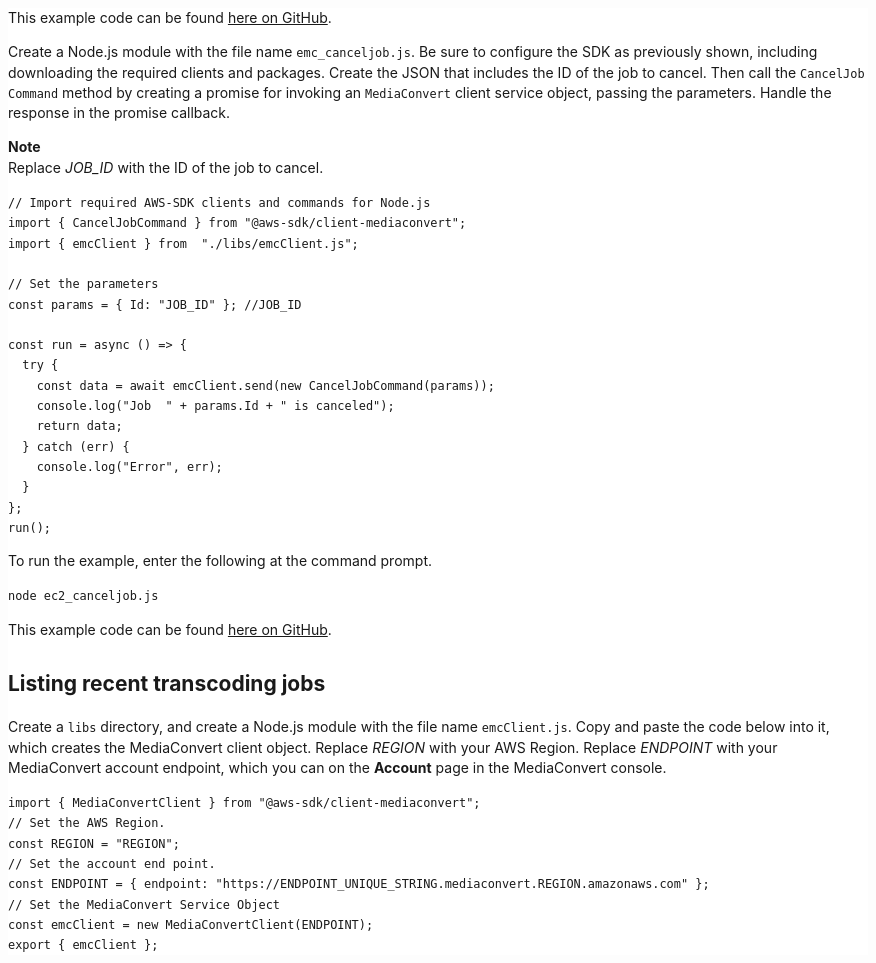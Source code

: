 This example code can be found [here on GitHub](https://github.com/awsdocs/aws-doc-sdk-examples/blob/master/javascriptv3/example_code/mediaconvert/src/libs/emcClient.js)\.

Create a Node\.js module with the file name `emc_canceljob.js`\. Be sure to configure the SDK as previously shown, including downloading the required clients and packages\. Create the JSON that includes the ID of the job to cancel\. Then call the `CancelJobCommand` method by creating a promise for invoking an `MediaConvert` client service object, passing the parameters\. Handle the response in the promise callback\.

**Note**  
Replace *JOB\_ID* with the ID of the job to cancel\.

```
// Import required AWS-SDK clients and commands for Node.js
import { CancelJobCommand } from "@aws-sdk/client-mediaconvert";
import { emcClient } from  "./libs/emcClient.js";

// Set the parameters
const params = { Id: "JOB_ID" }; //JOB_ID

const run = async () => {
  try {
    const data = await emcClient.send(new CancelJobCommand(params));
    console.log("Job  " + params.Id + " is canceled");
    return data;
  } catch (err) {
    console.log("Error", err);
  }
};
run();
```

To run the example, enter the following at the command prompt\.

```
node ec2_canceljob.js 
```

This example code can be found [here on GitHub](https://github.com/awsdocs/aws-doc-sdk-examples/blob/master/javascriptv3/example_code/mediaconvert/src/emc_canceljob.js)\.

## Listing recent transcoding jobs<a name="emc-examples-jobs-listing"></a>

Create a `libs` directory, and create a Node\.js module with the file name `emcClient.js`\. Copy and paste the code below into it, which creates the MediaConvert client object\. Replace *REGION* with your AWS Region\. Replace *ENDPOINT* with your MediaConvert account endpoint, which you can on the **Account** page in the MediaConvert console\. 

```
import { MediaConvertClient } from "@aws-sdk/client-mediaconvert";
// Set the AWS Region.
const REGION = "REGION";
// Set the account end point.
const ENDPOINT = { endpoint: "https://ENDPOINT_UNIQUE_STRING.mediaconvert.REGION.amazonaws.com" };
// Set the MediaConvert Service Object
const emcClient = new MediaConvertClient(ENDPOINT);
export { emcClient };
```

